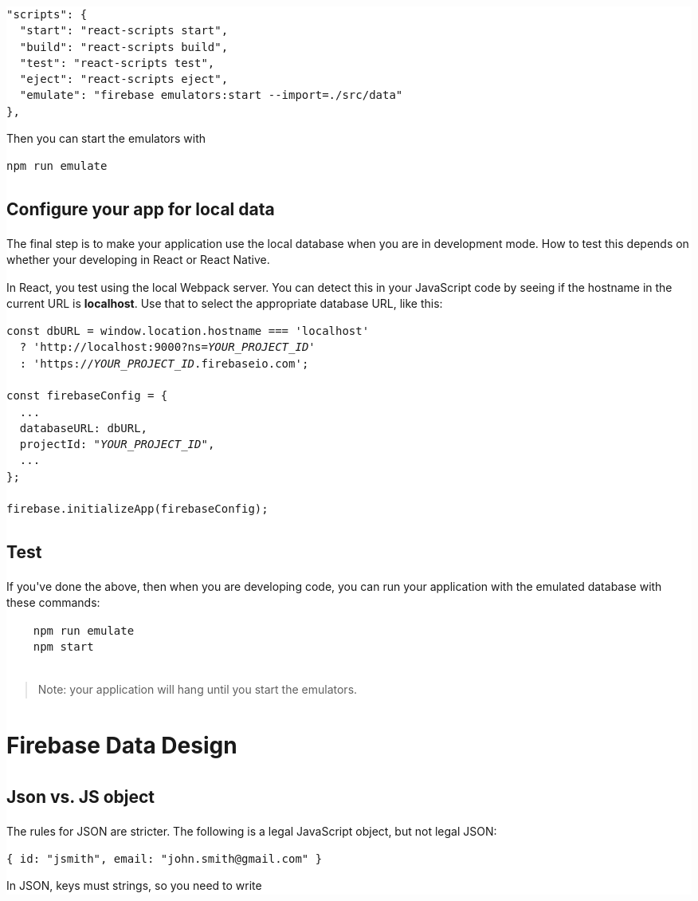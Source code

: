 <pre>"scripts": {
  "start": "react-scripts start",
  "build": "react-scripts build",
  "test": "react-scripts test",
  "eject": "react-scripts eject",
  "emulate": "firebase emulators:start --import=./src/data"
},</pre>

Then you can start the emulators with

<pre>npm run emulate</pre>

## Configure your app for local data

The final step is to make your application use the local database when you are in development mode. How to test this depends on whether your developing in React or React Native.

In React, you test using the local Webpack server. You can detect this in your JavaScript code by seeing if the hostname in the current URL is **localhost**. Use that to select the appropriate database URL, like this:

<pre>const dbURL = window.location.hostname === 'localhost' 
  ? 'http://localhost:9000?ns=<em>YOUR_PROJECT_ID</em>'
  : 'https://<em>YOUR_PROJECT_ID</em>.firebaseio.com';

const firebaseConfig = {
  ...
  databaseURL: dbURL,
  projectId: "<em>YOUR_PROJECT_ID</em>",
  ...
};

firebase.initializeApp(firebaseConfig);</pre>

## Test

If you've done the above, then when you are developing code, you can run your application with the emulated database with these commands:

<pre>    npm run emulate
    npm start
  </pre>

> Note: your application will hang until you start the emulators.

# Firebase Data Design

## Json vs. JS object

The rules for JSON are stricter. The following is a legal JavaScript object, but not legal JSON:

<pre>{ id: "jsmith", email: "john.smith@gmail.com" }</pre>

In JSON, keys must strings, so you need to write
